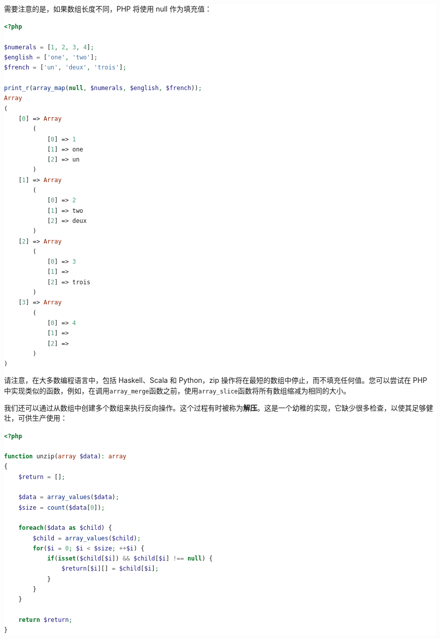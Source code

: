 需要注意的是，如果数组长度不同，PHP 将使用 null 作为填充值：

```php
<?php 

$numerals = [1, 2, 3, 4]; 
$english = ['one', 'two']; 
$french = ['un', 'deux', 'trois']; 

print_r(array_map(null, $numerals, $english, $french)); 
Array 
( 
    [0] => Array 
        ( 
            [0] => 1 
            [1] => one 
            [2] => un 
        ) 
    [1] => Array 
        ( 
            [0] => 2 
            [1] => two 
            [2] => deux 
        ) 
    [2] => Array 
        ( 
            [0] => 3 
            [1] => 
            [2] => trois 
        ) 
    [3] => Array 
        ( 
            [0] => 4 
            [1] => 
            [2] => 
        ) 
) 

```

请注意，在大多数编程语言中，包括 Haskell、Scala 和 Python，zip 操作将在最短的数组中停止，而不填充任何值。您可以尝试在 PHP 中实现类似的函数，例如，在调用`array_merge`函数之前，使用`array_slice`函数将所有数组缩减为相同的大小。

我们还可以通过从数组中创建多个数组来执行反向操作。这个过程有时被称为**解压**。这是一个幼稚的实现，它缺少很多检查，以使其足够健壮，可供生产使用：

```php
<?php 

function unzip(array $data): array 
{ 
    $return = []; 

    $data = array_values($data); 
    $size = count($data[0]); 

    foreach($data as $child) { 
        $child = array_values($child); 
        for($i = 0; $i < $size; ++$i) { 
            if(isset($child[$i]) && $child[$i] !== null) { 
                $return[$i][] = $child[$i]; 
            } 
        } 
    } 

    return $return; 
} 
```